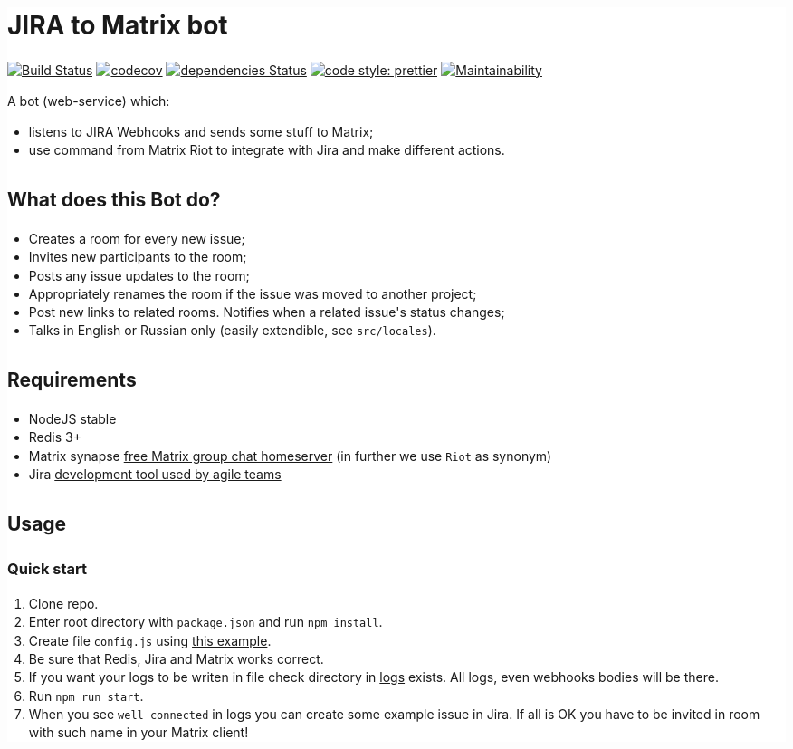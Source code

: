 # JIRA to Matrix bot

[![Build Status](https://travis-ci.org/mobitel-ltd/jira-to-matrix.svg?branch=master)](https://travis-ci.org/mobitel-ltd/jira-to-matrix)
[![codecov](https://codecov.io/gh/mobitel-ltd/jira-to-matrix/branch/master/graph/badge.svg)](https://codecov.io/gh/mobitel-ltd/jira-to-matrix)
[![dependencies Status](https://david-dm.org/grigori-gru/jira-to-matrix/status.svg)](https://david-dm.org/grigori-gru/jira-to-matrix)
[![code style: prettier](https://img.shields.io/badge/code_style-prettier-ff69b4.svg?style=flat-square)](https://github.com/prettier/prettier)
[![Maintainability](https://api.codeclimate.com/v1/badges/3d743958cafb7af84914/maintainability)](https://codeclimate.com/github/grigori-gru/jira-to-matrix/maintainability)

A bot (web-service) which:

-   listens to JIRA Webhooks and sends some stuff to Matrix;
-   use command from Matrix Riot to integrate with Jira and make different actions.

## What does this Bot do?

-   Creates a room for every new issue;
-   Invites new participants to the room;
-   Posts any issue updates to the room;
-   Appropriately renames the room if the issue was moved to another project;
-   Post new links to related rooms. Notifies when a related issue's status changes;
-   Talks in English or Russian only (easily extendible, see `src/locales`).

## Requirements

-   NodeJS stable
-   Redis 3+
-   Matrix synapse [free Matrix group chat homeserver](https://github.com/matrix-org/synapse) (in further we use `Riot` as synonym)
-   Jira [development tool used by agile teams](https://www.atlassian.com/software/jira)

## Usage

### Quick start

1. [Clone](https://help.github.com/articles/cloning-a-repository/) repo.
2. Enter root directory with `package.json` and run `npm install`.
3. Create file `config.js` using [this example](https://github.com/mobitel-ltd/jira-to-matrix/blob/master/config.example.js).
4. Be sure that Redis, Jira and Matrix works correct.
5. If you want your logs to be writen in file check directory in [logs](https://github.com/mobitel-ltd/jira-to-matrix/blob/master/config.example.js#L48) exists. All logs, even webhooks bodies will be there.
6. Run `npm run start`.
7. When you see `well connected` in logs you can create some example issue in Jira. If all is OK you have to be invited in room with such name in your Matrix client!
